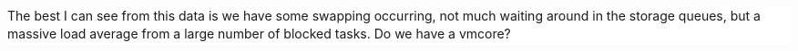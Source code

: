 

The best I can see from this data is we have some swapping occurring, not much
waiting around in the storage queues, but a massive load average from a large
number of blocked tasks. Do we have a vmcore? 





